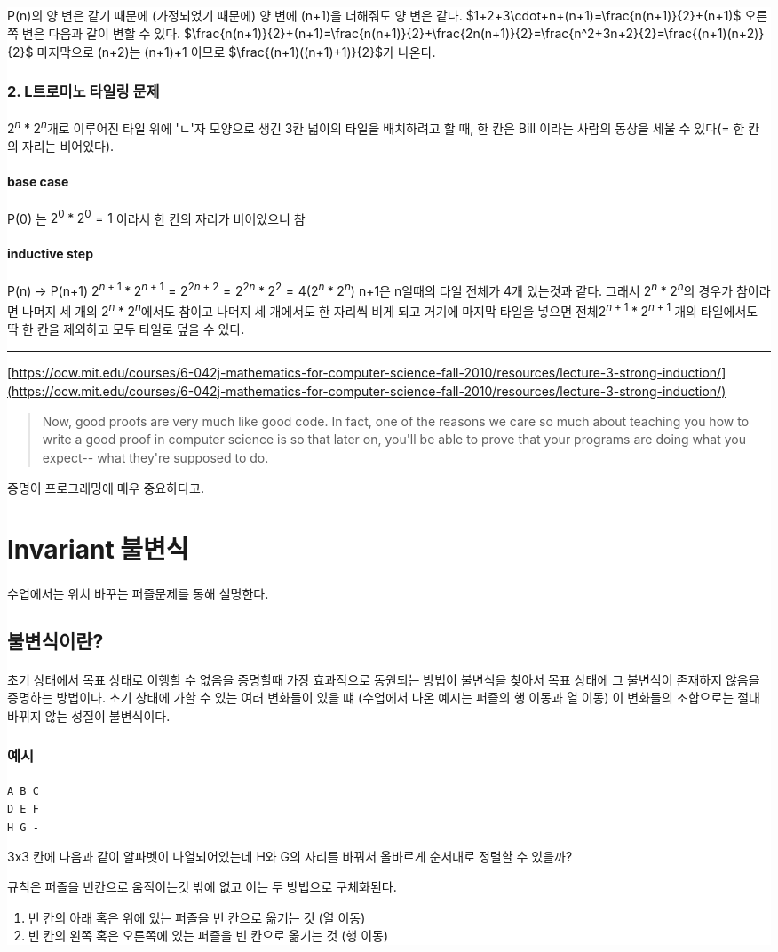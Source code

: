 P(n)의 양 변은 같기 때문에 (가정되었기 때문에)
양 변에 (n+1)을 더해줘도 양 변은 같다.
$1+2+3\cdot+n+(n+1)=\frac{n(n+1)}{2}+(n+1)$
오른쪽 변은 다음과 같이 변할 수 있다.
$\frac{n(n+1)}{2}+(n+1)=\frac{n(n+1)}{2}+\frac{2n(n+1)}{2}=\frac{n^2+3n+2}{2}=\frac{(n+1)(n+2)}{2}$
마지막으로 (n+2)는 (n+1)+1 이므로 $\frac{(n+1)((n+1)+1)}{2}$가 나온다.

### 2. L트로미노 타일링 문제
$2^n*2^n$개로 이루어진 타일 위에 'ㄴ'자 모양으로 생긴 3칸 넓이의 타일을 배치하려고 할 때, 
한 칸은 Bill 이라는 사람의 동상을 세울 수 있다(= 한 칸의 자리는 비어있다).
#### base case
P(0) 는 $2^0*2^0=1$ 이라서 한 칸의 자리가 비어있으니 참
#### inductive step
P(n) -> P(n+1)
$2^{n+1}*2^{n+1}=2^{2n+2}=2^{2n}*2^2=4(2^n*2^n)$
n+1은 n일때의 타일 전체가 4개 있는것과 같다.
그래서 $2^n*2^n$의 경우가 참이라면 나머지 세 개의 $2^n*2^n$에서도 참이고
나머지 세 개에서도 한 자리씩 비게 되고 거기에 마지막 타일을 넣으면 전체$2^{n+1}*2^{n+1}$ 개의 타일에서도 딱 한 칸을 제외하고 모두 타일로 덮을 수 있다.

---

[https://ocw.mit.edu/courses/6-042j-mathematics-for-computer-science-fall-2010/resources/lecture-3-strong-induction/](https://ocw.mit.edu/courses/6-042j-mathematics-for-computer-science-fall-2010/resources/lecture-3-strong-induction/)

> Now, good proofs are very much like good code.
> In fact, one of the reasons we care so much about teaching you how to write a good proof in computer science is so that later on, 
> you'll be able to prove that your programs are doing what you expect-- what they're supposed to do.
 
 증명이 프로그래밍에 매우 중요하다고.
# Invariant 불변식
수업에서는 위치 바꾸는 퍼즐문제를 통해 설명한다.

## 불변식이란?
초기 상태에서 목표 상태로 이행할 수 없음을 증명할때 가장 효과적으로 동원되는 방법이 불변식을 찾아서 목표 상태에 그 불변식이 존재하지 않음을 증명하는 방법이다.
초기 상태에 가할 수 있는 여러 변화들이 있을 떄 (수업에서 나온 예시는 퍼즐의 행 이동과 열 이동)
이 변화들의 조합으로는 절대 바뀌지 않는 성질이 불변식이다.

### 예시
```
A B C
D E F
H G -
```
3x3 칸에 다음과 같이 알파벳이 나열되어있는데 H와 G의 자리를 바꿔서 올바르게 순서대로 정렬할 수 있을까?

규칙은 퍼즐을 빈칸으로 움직이는것 밖에 없고 이는 두 방법으로 구체화된다.
1) 빈 칸의 아래 혹은 위에 있는 퍼즐을 빈 칸으로 옮기는 것 (열 이동)
2) 빈 칸의 왼쪽 혹은 오른쪽에 있는 퍼즐을 빈 칸으로 옮기는 것 (행 이동)
